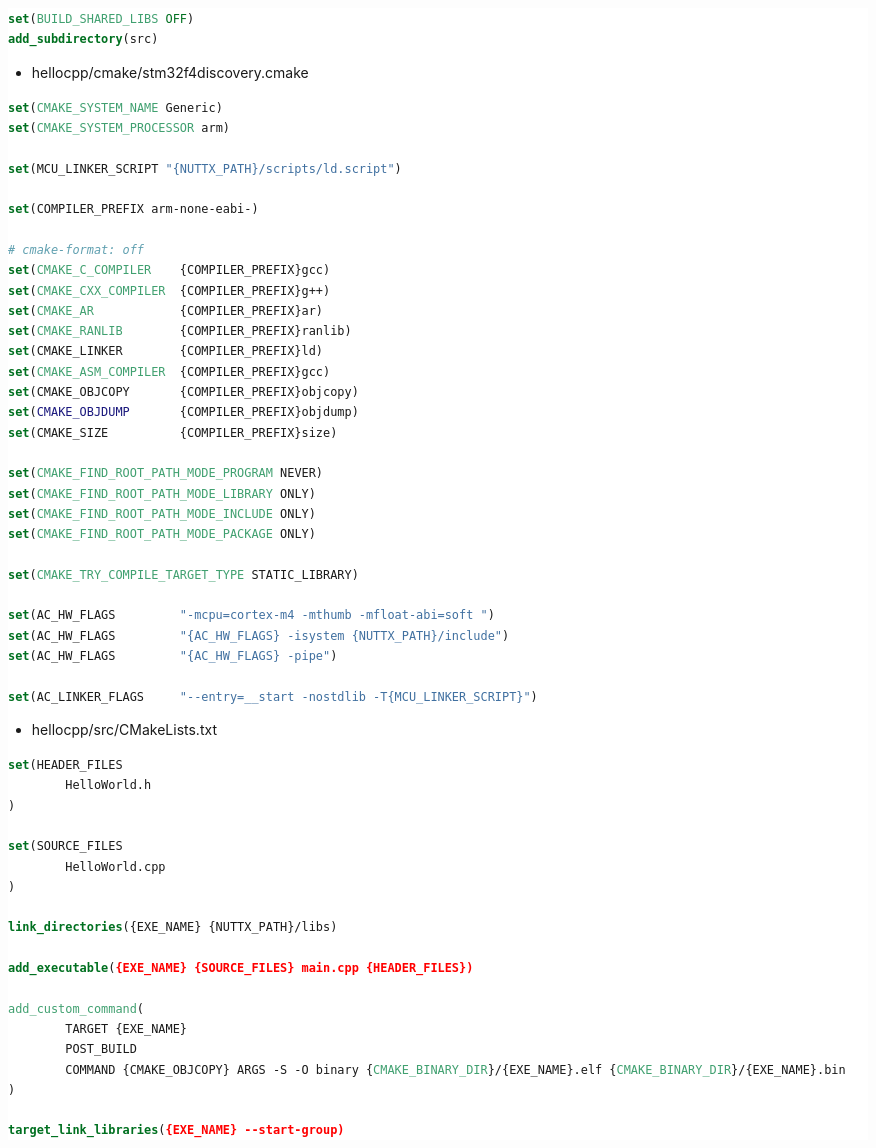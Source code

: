 ``` cmake
set(BUILD_SHARED_LIBS OFF)
add_subdirectory(src)
```

  - hellocpp/cmake/stm32f4discovery.cmake



``` cmake
set(CMAKE_SYSTEM_NAME Generic)
set(CMAKE_SYSTEM_PROCESSOR arm)

set(MCU_LINKER_SCRIPT "{NUTTX_PATH}/scripts/ld.script")

set(COMPILER_PREFIX arm-none-eabi-)

# cmake-format: off
set(CMAKE_C_COMPILER    {COMPILER_PREFIX}gcc)
set(CMAKE_CXX_COMPILER  {COMPILER_PREFIX}g++)
set(CMAKE_AR            {COMPILER_PREFIX}ar)
set(CMAKE_RANLIB        {COMPILER_PREFIX}ranlib)
set(CMAKE_LINKER        {COMPILER_PREFIX}ld)
set(CMAKE_ASM_COMPILER  {COMPILER_PREFIX}gcc)
set(CMAKE_OBJCOPY       {COMPILER_PREFIX}objcopy)
set(CMAKE_OBJDUMP       {COMPILER_PREFIX}objdump)
set(CMAKE_SIZE          {COMPILER_PREFIX}size)

set(CMAKE_FIND_ROOT_PATH_MODE_PROGRAM NEVER)
set(CMAKE_FIND_ROOT_PATH_MODE_LIBRARY ONLY)
set(CMAKE_FIND_ROOT_PATH_MODE_INCLUDE ONLY)
set(CMAKE_FIND_ROOT_PATH_MODE_PACKAGE ONLY)

set(CMAKE_TRY_COMPILE_TARGET_TYPE STATIC_LIBRARY)

set(AC_HW_FLAGS         "-mcpu=cortex-m4 -mthumb -mfloat-abi=soft ")
set(AC_HW_FLAGS         "{AC_HW_FLAGS} -isystem {NUTTX_PATH}/include")
set(AC_HW_FLAGS         "{AC_HW_FLAGS} -pipe")

set(AC_LINKER_FLAGS     "--entry=__start -nostdlib -T{MCU_LINKER_SCRIPT}")
```

  - hellocpp/src/CMakeLists.txt



``` cmake
set(HEADER_FILES
        HelloWorld.h
)

set(SOURCE_FILES
        HelloWorld.cpp
)

link_directories({EXE_NAME} {NUTTX_PATH}/libs)

add_executable({EXE_NAME} {SOURCE_FILES} main.cpp {HEADER_FILES})

add_custom_command(
        TARGET {EXE_NAME}
        POST_BUILD
        COMMAND {CMAKE_OBJCOPY} ARGS -S -O binary {CMAKE_BINARY_DIR}/{EXE_NAME}.elf {CMAKE_BINARY_DIR}/{EXE_NAME}.bin
)

target_link_libraries({EXE_NAME} --start-group)

```